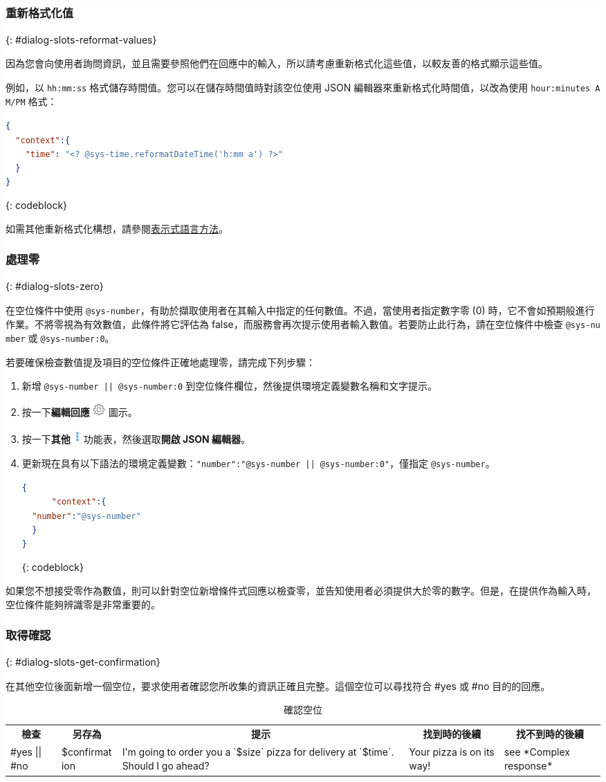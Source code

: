 ### 重新格式化值
{: #dialog-slots-reformat-values}

因為您會向使用者詢問資訊，並且需要參照他們在回應中的輸入，所以請考慮重新格式化這些值，以較友善的格式顯示這些值。

例如，以 `hh:mm:ss` 格式儲存時間值。您可以在儲存時間值時對該空位使用 JSON 編輯器來重新格式化時間值，以改為使用 `hour:minutes AM/PM` 格式：

```json
{
  "context":{
    "time": "<? @sys-time.reformatDateTime('h:mm a') ?>"
  }
}
```
{: codeblock}

如需其他重新格式化構想，請參閱[表示式語言方法](/docs/services/assistant?topic=assistant-dialog-methods)。

### 處理零
{: #dialog-slots-zero}

在空位條件中使用 `@sys-number`，有助於擷取使用者在其輸入中指定的任何數值。不過，當使用者指定數字零 (0) 時，它不會如預期般進行作業。不將零視為有效數值，此條件將它評估為 false，而服務會再次提示使用者輸入數值。若要防止此行為，請在空位條件中檢查 `@sys-number` 或 `@sys-number:0`。

若要確保檢查數值提及項目的空位條件正確地處理零，請完成下列步驟：

1.  新增 `@sys-number || @sys-number:0` 到空位條件欄位，然後提供環境定義變數名稱和文字提示。
1.  按一下**編輯回應** ![編輯回應](images/edit-slot.png) 圖示。
1.  按一下**其他** ![其他圖示](images/kabob.png) 功能表，然後選取**開啟 JSON 編輯器**。
1.  更新現在具有以下語法的環境定義變數：`"number":"@sys-number || @sys-number:0"`，僅指定 `@sys-number`。

    ```json
    {
          "context":{
      "number":"@sys-number"
      }
    }
    ```
    {: codeblock}

如果您不想接受零作為數值，則可以針對空位新增條件式回應以檢查零，並告知使用者必須提供大於零的數字。但是，在提供作為輸入時，空位條件能夠辨識零是非常重要的。

### 取得確認
{: #dialog-slots-get-confirmation}

在其他空位後面新增一個空位，要求使用者確認您所收集的資訊正確且完整。這個空位可以尋找符合 #yes 或 #no 目的的回應。

<table>
<caption>確認空位</caption>
<tr>
  <th>檢查</th>
  <th>另存為</th>
  <th>提示</th>
  <th>找到時的後續</th>
  <th>找不到時的後續</th>
</tr>
<tr>
  <td>#yes || #no</td>
  <td>$confirmation</td>
  <td>I'm going to order you a `$size` pizza for delivery at `$time`. Should I go ahead?</td>
  <td>Your pizza is on its way!</td>
  <td>see *Complex response*</td>
</tr>
</table>
